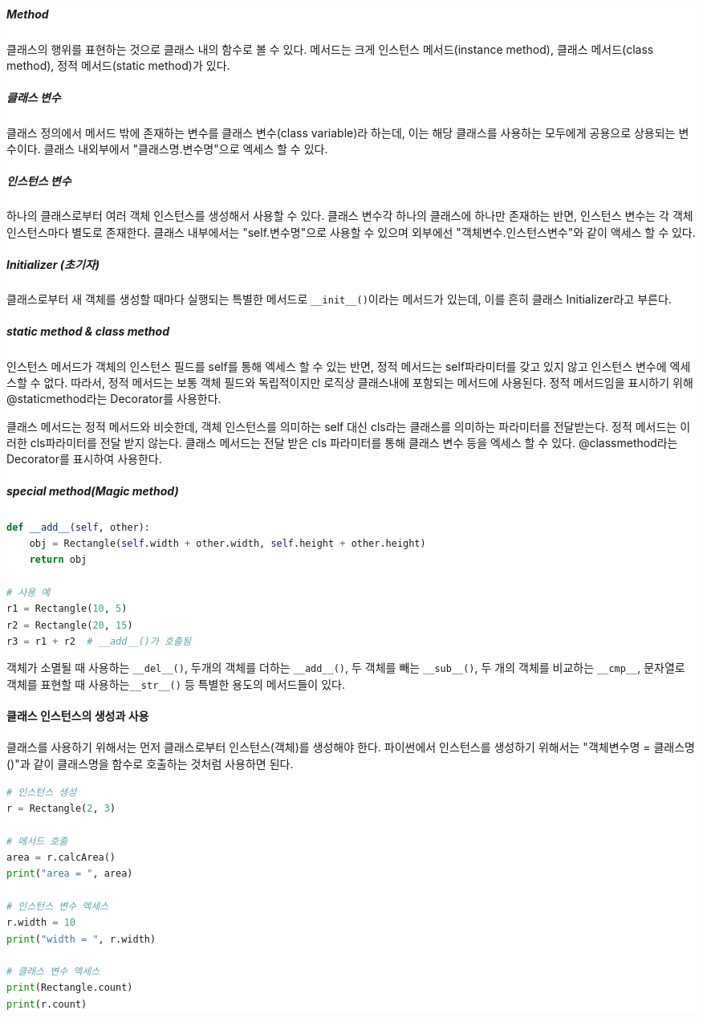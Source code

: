 ##### Method

클래스의 행위를 표현하는 것으로 클래스 내의 함수로 볼 수 있다. 메서드는 크게 인스턴스 메서드(instance method), 클래스 메서드(class method), 정적 메서드(static method)가 있다.

##### 클래스 변수

클래스 정의에서 메서드 밖에 존재하는 변수를 클래스 변수(class variable)라 하는데, 이는 해당 클래스를 사용하는 모두에게 공용으로 상용되는 변수이다. 클래스 내외부에서 "클래스명.변수명"으로 엑세스 할 수 있다.

##### 인스턴스 변수

하나의 클래스로부터 여러 객체 인스턴스를 생성해서 사용할 수  있다. 클래스 변수각 하나의 클래스에 하나만 존재하는 반면, 인스턴스 변수는 각 객체 인스턴스마다 별도로 존재한다. 클래스 내부에서는 "self.변수명"으로 사용할 수 있으며 외부에선 "객체변수.인스턴스변수"와 같이  액세스 할 수 있다.

##### Initializer (초기자)

클래스로부터 새 객체를 생성할 때마다 실행되는 특별한 메서드로 ```__init__()```이라는 메서드가 있는데, 이를 흔히 클래스 Initializer라고 부른다.

##### static method & class method

인스턴스 메서드가 객체의 인스턴스 필드를 self를 통해 엑세스 할 수 있는 반면, 정적 메서드는 self파라미터를 갖고 있지 않고 인스턴스 변수에 엑세스할 수 없다. 따라서, 정적 메서드는 보통 객체 필드와 독립적이지만 로직상 클래스내에 포함되는 메서드에 사용된다. 정적 메서드임을 표시하기 위해 @staticmethod라는 Decorator를 사용한다.

클래스 메서드는 정적 메서드와 비슷한데, 객체 인스턴스를 의미하는 self 대신 cls라는 클래스를 의미하는 파라미터를 전달받는다. 정적 메서드는 이러한 cls파라미터를 전달 받지 않는다. 클래스 메서드는 전달 받은 cls 파라미터를 통해 클래스 변수 등을 엑세스 할 수 있다. @classmethod라는 Decorator를 표시하여 사용한다.

##### special method(Magic method)

```python
def __add__(self, other):
    obj = Rectangle(self.width + other.width, self.height + other.height)
    return obj
 
# 사용 예
r1 = Rectangle(10, 5)
r2 = Rectangle(20, 15)
r3 = r1 + r2  # __add__()가 호출됨
```

객체가 소멸될 때 사용하는 ```__del__()```, 두개의 객체를 더하는 ```__add__()```, 두 객체를 빼는 ```__sub__()```, 두 개의 객체를 비교하는 ```__cmp__```, 문자열로 객체를 표현할 때 사용하는```__str__()``` 등 특별한 용도의 메서드들이 있다.

#### 클래스 인스턴스의 생성과 사용

클래스를 사용하기 위해서는 먼저 클래스로부터 인스턴스(객체)를 생성해야 한다. 파이썬에서 인스턴스를 생성하기 위해서는 "객체변수명 = 클래스명()"과 같이 클래스명을 함수로 호출하는 것처럼 사용하면 된다. 

```python
# 인스턴스 생성
r = Rectangle(2, 3)
 
# 메서드 호출
area = r.calcArea()
print("area = ", area)
 
# 인스턴스 변수 엑세스
r.width = 10
print("width = ", r.width)
 
# 클래스 변수 엑세스
print(Rectangle.count)
print(r.count)
```
